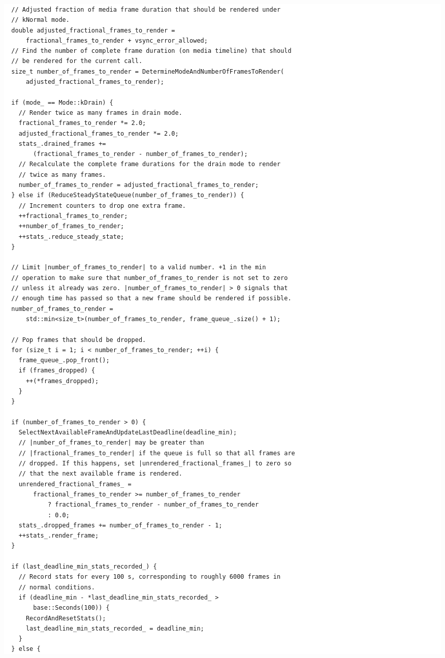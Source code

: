 ```
  // Adjusted fraction of media frame duration that should be rendered under
  // kNormal mode.
  double adjusted_fractional_frames_to_render =
      fractional_frames_to_render + vsync_error_allowed;
  // Find the number of complete frame duration (on media timeline) that should
  // be rendered for the current call.
  size_t number_of_frames_to_render = DetermineModeAndNumberOfFramesToRender(
      adjusted_fractional_frames_to_render);

  if (mode_ == Mode::kDrain) {
    // Render twice as many frames in drain mode.
    fractional_frames_to_render *= 2.0;
    adjusted_fractional_frames_to_render *= 2.0;
    stats_.drained_frames +=
        (fractional_frames_to_render - number_of_frames_to_render);
    // Recalculate the complete frame durations for the drain mode to render
    // twice as many frames.
    number_of_frames_to_render = adjusted_fractional_frames_to_render;
  } else if (ReduceSteadyStateQueue(number_of_frames_to_render)) {
    // Increment counters to drop one extra frame.
    ++fractional_frames_to_render;
    ++number_of_frames_to_render;
    ++stats_.reduce_steady_state;
  }

  // Limit |number_of_frames_to_render| to a valid number. +1 in the min
  // operation to make sure that number_of_frames_to_render is not set to zero
  // unless it already was zero. |number_of_frames_to_render| > 0 signals that
  // enough time has passed so that a new frame should be rendered if possible.
  number_of_frames_to_render =
      std::min<size_t>(number_of_frames_to_render, frame_queue_.size() + 1);

  // Pop frames that should be dropped.
  for (size_t i = 1; i < number_of_frames_to_render; ++i) {
    frame_queue_.pop_front();
    if (frames_dropped) {
      ++(*frames_dropped);
    }
  }

  if (number_of_frames_to_render > 0) {
    SelectNextAvailableFrameAndUpdateLastDeadline(deadline_min);
    // |number_of_frames_to_render| may be greater than
    // |fractional_frames_to_render| if the queue is full so that all frames are
    // dropped. If this happens, set |unrendered_fractional_frames_| to zero so
    // that the next available frame is rendered.
    unrendered_fractional_frames_ =
        fractional_frames_to_render >= number_of_frames_to_render
            ? fractional_frames_to_render - number_of_frames_to_render
            : 0.0;
    stats_.dropped_frames += number_of_frames_to_render - 1;
    ++stats_.render_frame;
  }

  if (last_deadline_min_stats_recorded_) {
    // Record stats for every 100 s, corresponding to roughly 6000 frames in
    // normal conditions.
    if (deadline_min - *last_deadline_min_stats_recorded_ >
        base::Seconds(100)) {
      RecordAndResetStats();
      last_deadline_min_stats_recorded_ = deadline_min;
    }
  } else {
```